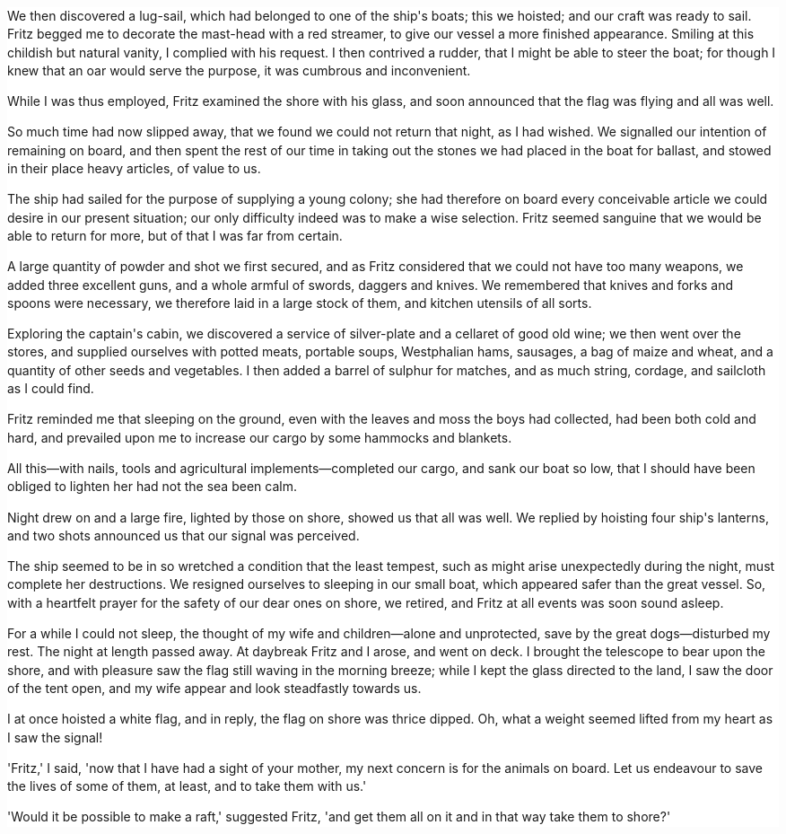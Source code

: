 We then discovered a lug-sail, which had belonged to one of the ship's boats; this we hoisted; and our craft was ready to sail. Fritz begged me to decorate the mast-head with a red streamer, to give our vessel a more finished appearance. Smiling at this childish but natural vanity, I complied with his request. I then contrived a rudder, that I might be able to steer the boat; for though I knew that an oar would serve the purpose, it was cumbrous and inconvenient.

While I was thus employed, Fritz examined the shore with his glass, and soon announced that the flag was flying and all was well.

So much time had now slipped away, that we found we could not return that night, as I had wished. We signalled our intention of remaining on board, and then spent the rest of our time in taking out the stones we had placed in the boat for ballast, and stowed in their place heavy articles, of value to us.

The ship had sailed for the purpose of supplying a young colony; she had therefore on board every conceivable article we could desire in our present situation; our only difficulty indeed was to make a wise selection. Fritz seemed sanguine that we would be able to return for more, but of that I was far from certain.

A large quantity of powder and shot we first secured, and as Fritz considered that we could not have too many weapons, we added three excellent guns, and a whole armful of swords, daggers and knives. We remembered that knives and forks and spoons were necessary, we therefore laid in a large stock of them, and kitchen utensils of all sorts.

Exploring the captain's cabin, we discovered a service of silver-plate and a cellaret of good old wine; we then went over the stores, and supplied ourselves with potted meats, portable soups, Westphalian hams, sausages, a bag of maize and wheat, and a quantity of other seeds and vegetables. I then added a barrel of sulphur for matches, and as much string, cordage, and sailcloth as I could find.

Fritz reminded me that sleeping on the ground, even with the leaves and moss the boys had collected, had been both cold and hard, and prevailed upon me to increase our cargo by some hammocks and blankets.

All this—with nails, tools and agricultural implements—completed our cargo, and sank our boat so low, that I should have been obliged to lighten her had not the sea been calm.

Night drew on and a large fire, lighted by those on shore, showed us that all was well. We replied by hoisting four ship's lanterns, and two shots announced us that our signal was perceived.

The ship seemed to be in so wretched a condition that the least tempest, such as might arise unexpectedly during the night, must complete her destructions. We resigned ourselves to sleeping in our small boat, which appeared safer than the great vessel. So, with a heartfelt prayer for the safety of our dear ones on shore, we retired, and Fritz at all events was soon sound asleep.

For a while I could not sleep, the thought of my wife and children—alone and unprotected, save by the great dogs—disturbed my rest. The night at length passed away. At daybreak Fritz and I arose, and went on deck. I brought the telescope to bear upon the shore, and with pleasure saw the flag still waving in the morning breeze; while I kept the glass directed to the land, I saw the door of the tent open, and my wife appear and look steadfastly towards us.

I at once hoisted a white flag, and in reply, the flag on shore was thrice dipped. Oh, what a weight seemed lifted from my heart as I saw the signal!

'Fritz,' I said, 'now that I have had a sight of your mother, my next concern is for the animals on board. Let us endeavour to save the lives of some of them, at least, and to take them with us.'

'Would it be possible to make a raft,' suggested Fritz, 'and get them all on it and in that way take them to shore?'
